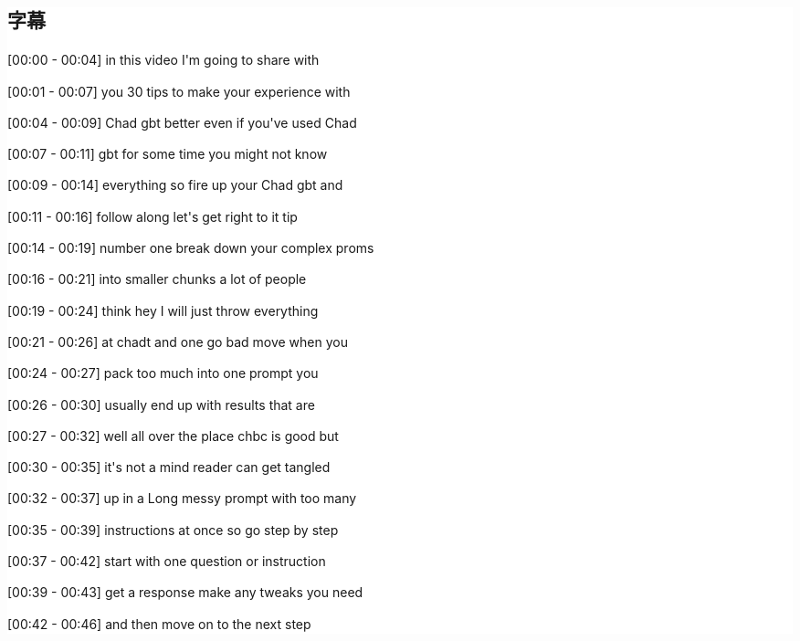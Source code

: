 ## 字幕

[00:00 - 00:04]
in this video I'm going to share with

[00:01 - 00:07]
you 30 tips to make your experience with

[00:04 - 00:09]
Chad gbt better even if you've used Chad

[00:07 - 00:11]
gbt for some time you might not know

[00:09 - 00:14]
everything so fire up your Chad gbt and

[00:11 - 00:16]
follow along let's get right to it tip

[00:14 - 00:19]
number one break down your complex proms

[00:16 - 00:21]
into smaller chunks a lot of people

[00:19 - 00:24]
think hey I will just throw everything

[00:21 - 00:26]
at chadt and one go bad move when you

[00:24 - 00:27]
pack too much into one prompt you

[00:26 - 00:30]
usually end up with results that are

[00:27 - 00:32]
well all over the place chbc is good but

[00:30 - 00:35]
it's not a mind reader can get tangled

[00:32 - 00:37]
up in a Long messy prompt with too many

[00:35 - 00:39]
instructions at once so go step by step

[00:37 - 00:42]
start with one question or instruction

[00:39 - 00:43]
get a response make any tweaks you need

[00:42 - 00:46]
and then move on to the next step
